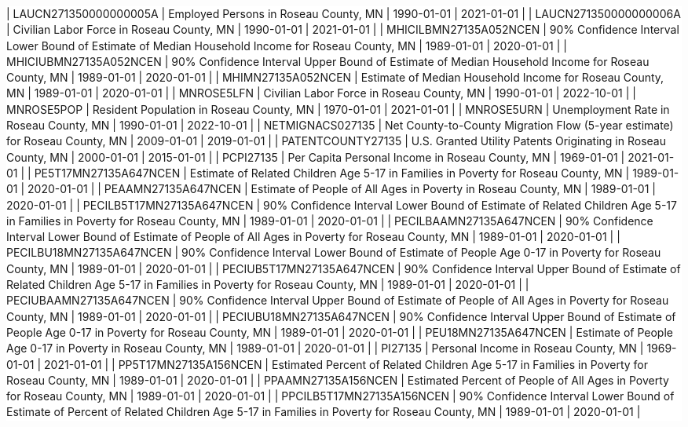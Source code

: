 | LAUCN271350000000005A     | Employed Persons in Roseau County, MN                                                                                                                                      | 1990-01-01          | 2021-01-01        |
| LAUCN271350000000006A     | Civilian Labor Force in Roseau County, MN                                                                                                                                  | 1990-01-01          | 2021-01-01        |
| MHICILBMN27135A052NCEN    | 90% Confidence Interval Lower Bound of Estimate of Median Household Income for Roseau County, MN                                                                           | 1989-01-01          | 2020-01-01        |
| MHICIUBMN27135A052NCEN    | 90% Confidence Interval Upper Bound of Estimate of Median Household Income for Roseau County, MN                                                                           | 1989-01-01          | 2020-01-01        |
| MHIMN27135A052NCEN        | Estimate of Median Household Income for Roseau County, MN                                                                                                                  | 1989-01-01          | 2020-01-01        |
| MNROSE5LFN                | Civilian Labor Force in Roseau County, MN                                                                                                                                  | 1990-01-01          | 2022-10-01        |
| MNROSE5POP                | Resident Population in Roseau County, MN                                                                                                                                   | 1970-01-01          | 2021-01-01        |
| MNROSE5URN                | Unemployment Rate in Roseau County, MN                                                                                                                                     | 1990-01-01          | 2022-10-01        |
| NETMIGNACS027135          | Net County-to-County Migration Flow (5-year estimate) for Roseau County, MN                                                                                                | 2009-01-01          | 2019-01-01        |
| PATENTCOUNTY27135         | U.S. Granted Utility Patents Originating in Roseau County, MN                                                                                                              | 2000-01-01          | 2015-01-01        |
| PCPI27135                 | Per Capita Personal Income in Roseau County, MN                                                                                                                            | 1969-01-01          | 2021-01-01        |
| PE5T17MN27135A647NCEN     | Estimate of Related Children Age 5-17 in Families in Poverty for Roseau County, MN                                                                                         | 1989-01-01          | 2020-01-01        |
| PEAAMN27135A647NCEN       | Estimate of People of All Ages in Poverty in Roseau County, MN                                                                                                             | 1989-01-01          | 2020-01-01        |
| PECILB5T17MN27135A647NCEN | 90% Confidence Interval Lower Bound of Estimate of Related Children Age 5-17 in Families in Poverty for Roseau County, MN                                                  | 1989-01-01          | 2020-01-01        |
| PECILBAAMN27135A647NCEN   | 90% Confidence Interval Lower Bound of Estimate of People of All Ages in Poverty for Roseau County, MN                                                                     | 1989-01-01          | 2020-01-01        |
| PECILBU18MN27135A647NCEN  | 90% Confidence Interval Lower Bound of Estimate of People Age 0-17 in Poverty for Roseau County, MN                                                                        | 1989-01-01          | 2020-01-01        |
| PECIUB5T17MN27135A647NCEN | 90% Confidence Interval Upper Bound of Estimate of Related Children Age 5-17 in Families in Poverty for Roseau County, MN                                                  | 1989-01-01          | 2020-01-01        |
| PECIUBAAMN27135A647NCEN   | 90% Confidence Interval Upper Bound of Estimate of People of All Ages in Poverty for Roseau County, MN                                                                     | 1989-01-01          | 2020-01-01        |
| PECIUBU18MN27135A647NCEN  | 90% Confidence Interval Upper Bound of Estimate of People Age 0-17 in Poverty for Roseau County, MN                                                                        | 1989-01-01          | 2020-01-01        |
| PEU18MN27135A647NCEN      | Estimate of People Age 0-17 in Poverty in Roseau County, MN                                                                                                                | 1989-01-01          | 2020-01-01        |
| PI27135                   | Personal Income in Roseau County, MN                                                                                                                                       | 1969-01-01          | 2021-01-01        |
| PP5T17MN27135A156NCEN     | Estimated Percent of Related Children Age 5-17 in Families in Poverty for Roseau County, MN                                                                                | 1989-01-01          | 2020-01-01        |
| PPAAMN27135A156NCEN       | Estimated Percent of People of All Ages in Poverty for Roseau County, MN                                                                                                   | 1989-01-01          | 2020-01-01        |
| PPCILB5T17MN27135A156NCEN | 90% Confidence Interval Lower Bound of Estimate of Percent of Related Children Age 5-17 in Families in Poverty for Roseau County, MN                                       | 1989-01-01          | 2020-01-01        |
